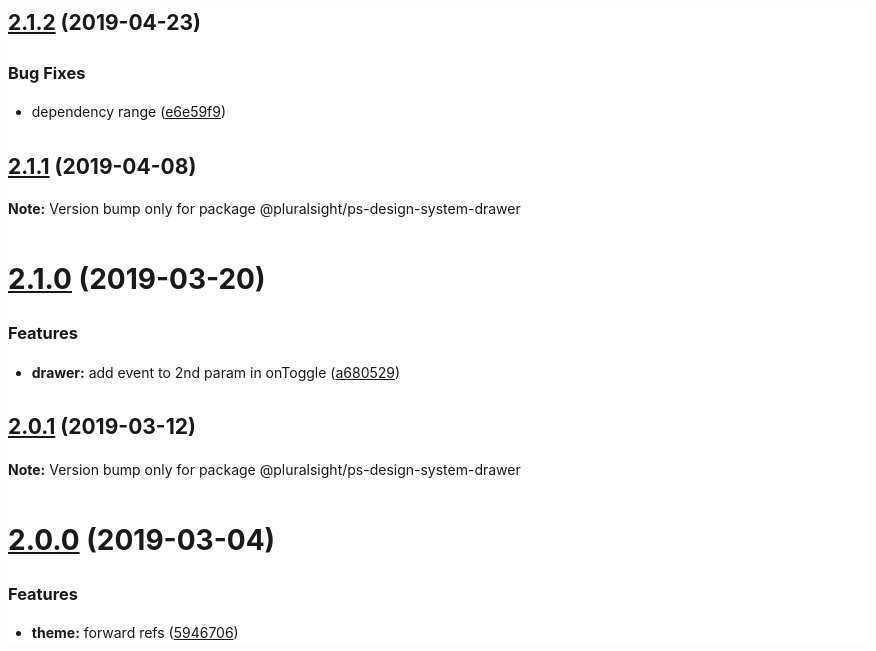 


## [2.1.2](https://github.com/pluralsight/design-system/compare/@pluralsight/ps-design-system-drawer@2.1.1...@pluralsight/ps-design-system-drawer@2.1.2) (2019-04-23)


### Bug Fixes

* dependency range ([e6e59f9](https://github.com/pluralsight/design-system/commit/e6e59f9))





## [2.1.1](https://github.com/pluralsight/design-system/compare/@pluralsight/ps-design-system-drawer@2.1.0...@pluralsight/ps-design-system-drawer@2.1.1) (2019-04-08)

**Note:** Version bump only for package @pluralsight/ps-design-system-drawer





# [2.1.0](https://github.com/pluralsight/design-system/compare/@pluralsight/ps-design-system-drawer@2.0.1...@pluralsight/ps-design-system-drawer@2.1.0) (2019-03-20)


### Features

* **drawer:** add event to 2nd param in onToggle ([a680529](https://github.com/pluralsight/design-system/commit/a680529))





## [2.0.1](https://github.com/pluralsight/design-system/compare/@pluralsight/ps-design-system-drawer@2.0.0...@pluralsight/ps-design-system-drawer@2.0.1) (2019-03-12)

**Note:** Version bump only for package @pluralsight/ps-design-system-drawer





# [2.0.0](https://github.com/pluralsight/design-system/compare/@pluralsight/ps-design-system-drawer@1.5.21...@pluralsight/ps-design-system-drawer@2.0.0) (2019-03-04)


### Features

* **theme:** forward refs ([5946706](https://github.com/pluralsight/design-system/commit/5946706))
